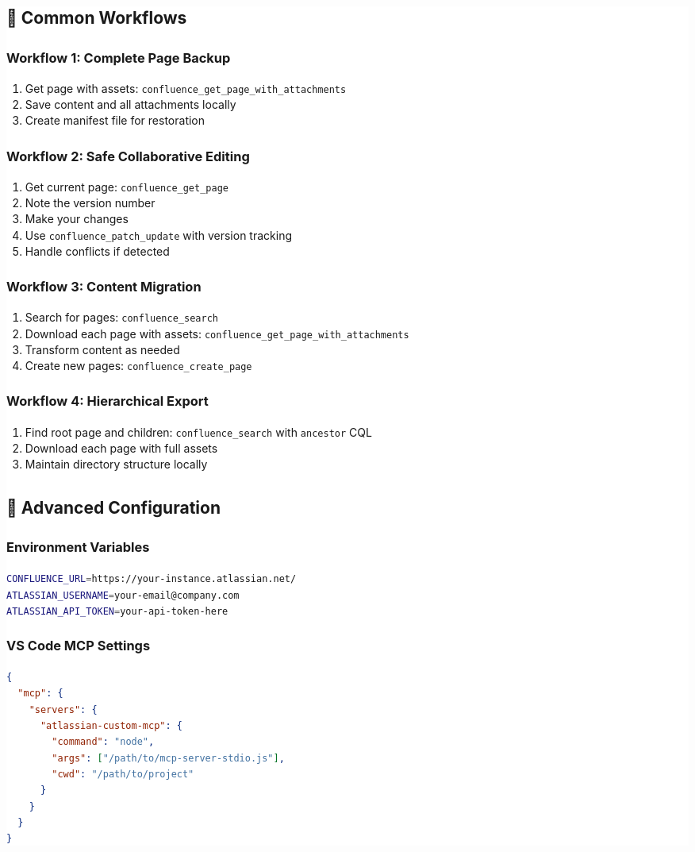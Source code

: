 ## 🎯 Common Workflows

### Workflow 1: Complete Page Backup
1. Get page with assets: `confluence_get_page_with_attachments`
2. Save content and all attachments locally
3. Create manifest file for restoration

### Workflow 2: Safe Collaborative Editing
1. Get current page: `confluence_get_page` 
2. Note the version number
3. Make your changes
4. Use `confluence_patch_update` with version tracking
5. Handle conflicts if detected

### Workflow 3: Content Migration
1. Search for pages: `confluence_search`
2. Download each page with assets: `confluence_get_page_with_attachments`
3. Transform content as needed
4. Create new pages: `confluence_create_page`

### Workflow 4: Hierarchical Export
1. Find root page and children: `confluence_search` with `ancestor` CQL
2. Download each page with full assets
3. Maintain directory structure locally

## 🔧 Advanced Configuration

### Environment Variables
```bash
CONFLUENCE_URL=https://your-instance.atlassian.net/
ATLASSIAN_USERNAME=your-email@company.com
ATLASSIAN_API_TOKEN=your-api-token-here
```

### VS Code MCP Settings
```json
{
  "mcp": {
    "servers": {
      "atlassian-custom-mcp": {
        "command": "node",
        "args": ["/path/to/mcp-server-stdio.js"],
        "cwd": "/path/to/project"
      }
    }
  }
}
```
